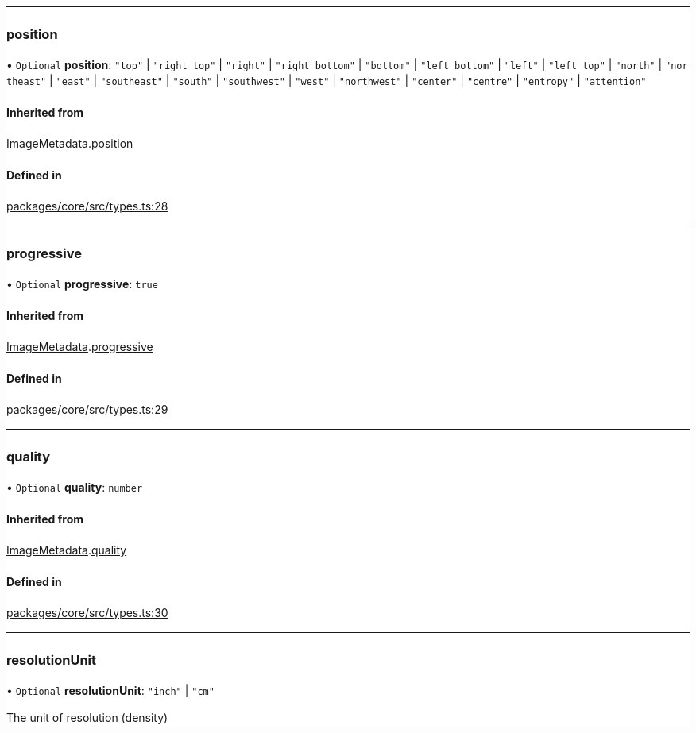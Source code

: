 ___

### position

• `Optional` **position**: ``"top"`` \| ``"right top"`` \| ``"right"`` \| ``"right bottom"`` \| ``"bottom"`` \| ``"left bottom"`` \| ``"left"`` \| ``"left top"`` \| ``"north"`` \| ``"northeast"`` \| ``"east"`` \| ``"southeast"`` \| ``"south"`` \| ``"southwest"`` \| ``"west"`` \| ``"northwest"`` \| ``"center"`` \| ``"centre"`` \| ``"entropy"`` \| ``"attention"``

#### Inherited from

[ImageMetadata](core_src.ImageMetadata.md).[position](core_src.ImageMetadata.md#position)

#### Defined in

[packages/core/src/types.ts:28](https://github.com/JonasKruckenberg/imagetools/blob/4ebc88f/packages/core/src/types.ts#L28)

___

### progressive

• `Optional` **progressive**: ``true``

#### Inherited from

[ImageMetadata](core_src.ImageMetadata.md).[progressive](core_src.ImageMetadata.md#progressive)

#### Defined in

[packages/core/src/types.ts:29](https://github.com/JonasKruckenberg/imagetools/blob/4ebc88f/packages/core/src/types.ts#L29)

___

### quality

• `Optional` **quality**: `number`

#### Inherited from

[ImageMetadata](core_src.ImageMetadata.md).[quality](core_src.ImageMetadata.md#quality)

#### Defined in

[packages/core/src/types.ts:30](https://github.com/JonasKruckenberg/imagetools/blob/4ebc88f/packages/core/src/types.ts#L30)

___

### resolutionUnit

• `Optional` **resolutionUnit**: ``"inch"`` \| ``"cm"``

The unit of resolution (density)
